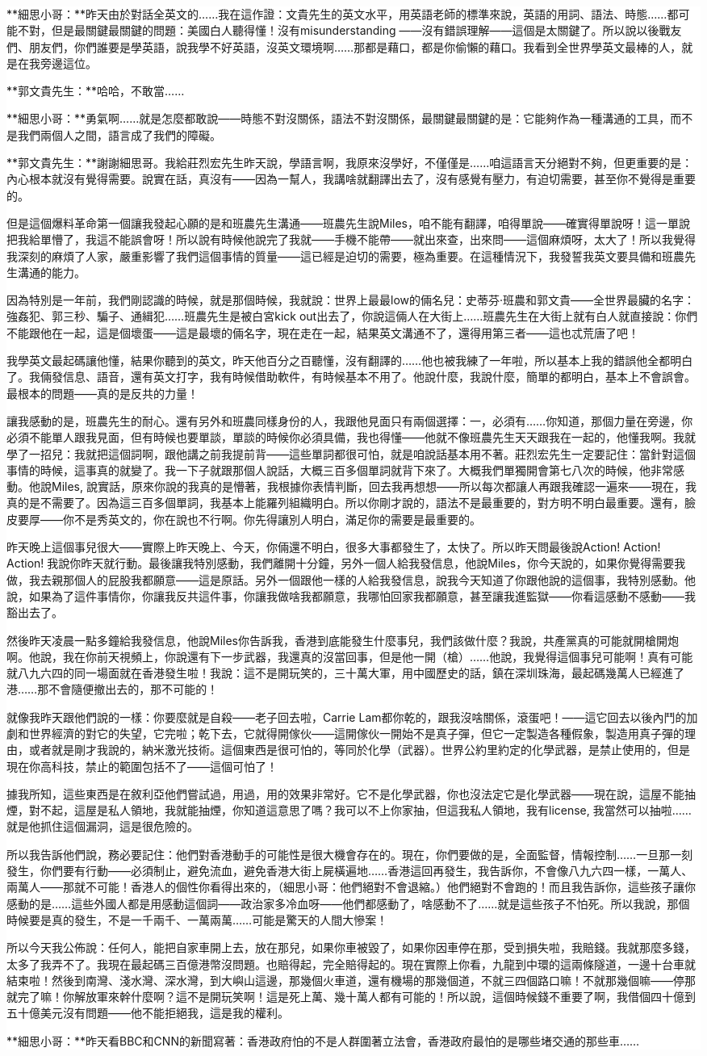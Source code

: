 **細思小哥：**昨天由於對話全英文的……我在這作證：文貴先生的英文水平，用英語老師的標準來說，英語的用詞、語法、時態……都可能不對，但是最關鍵最關鍵的問題：美國白人聽得懂！沒有misunderstanding ——沒有錯誤理解——這個是太關鍵了。所以說以後戰友們、朋友們，你們誰要是學英語，說我學不好英語，沒英文環境啊……那都是藉口，都是你偷懶的藉口。我看到全世界學英文最棒的人，就是在我旁邊這位。


**郭文貴先生：**哈哈，不敢當……


**細思小哥：**勇氣啊……就是怎麼都敢說——時態不對沒關係，語法不對沒關係，最關鍵最關鍵的是：它能夠作為一種溝通的工具，而不是我們兩個人之間，語言成了我們的障礙。


**郭文貴先生：**謝謝細思哥。我給莊烈宏先生昨天說，學語言啊，我原來沒學好，不僅僅是……咱這語言天分絕對不夠，但更重要的是：內心根本就沒有覺得需要。說實在話，真沒有——因為一幫人，我講啥就翻譯出去了，沒有感覺有壓力，有迫切需要，甚至你不覺得是重要的。


但是這個爆料革命第一個讓我發起心願的是和班農先生溝通——班農先生說Miles，咱不能有翻譯，咱得單說——確實得單說呀！這一單說把我給單懵了，我這不能誤會呀！所以說有時候他說完了我就——手機不能帶——就出來查，出來問——這個麻煩呀，太大了！所以我覺得我深刻的麻煩了人家，嚴重影響了我們這個事情的質量——這已經是迫切的需要，極為重要。在這種情況下，我發誓我英文要具備和班農先生溝通的能力。


因為特別是一年前，我們剛認識的時候，就是那個時候，我就說：世界上最最low的倆名兒：史蒂芬·班農和郭文貴——全世界最臟的名字：強姦犯、郭三秒、騙子、通緝犯……班農先生是被白宮kick out出去了，你說這倆人在大街上……班農先生在大街上就有白人就直接說：你們不能跟他在一起，這是個壞蛋——這是最壞的倆名字，現在走在一起，結果英文溝通不了，還得用第三者——這也忒荒唐了吧！


我學英文最起碼讓他懂，結果你聽到的英文，昨天他百分之百聽懂，沒有翻譯的……他也被我練了一年啦，所以基本上我的錯誤他全都明白了。我倆發信息、語音，還有英文打字，我有時候借助軟件，有時候基本不用了。他說什麼，我說什麼，簡單的都明白，基本上不會誤會。最根本的問題——真的是反共的力量！


讓我感動的是，班農先生的耐心。還有另外和班農同樣身份的人，我跟他見面只有兩個選擇：一，必須有……你知道，那個力量在旁邊，你必須不能單人跟我見面，但有時候也要單談，單談的時候你必須具備，我也得懂——他就不像班農先生天天跟我在一起的，他懂我啊。我就學了一招兒：我就把這個詞啊，跟他講之前我提前背——這些單詞都很可怕，就是咱說話基本用不著。莊烈宏先生一定要記住：當針對這個事情的時候，這事真的就變了。我一下子就跟那個人說話，大概三百多個單詞就背下來了。大概我們單獨開會第七八次的時候，他非常感動。他說Miles, 說實話，原來你說的我真的是懵著，我根據你表情判斷，回去我再想想——所以每次都讓人再跟我確認一遍來——現在，我真的是不需要了。因為這三百多個單詞，我基本上能羅列組織明白。所以你剛才說的，語法不是最重要的，對方明不明白最重要。還有，臉皮要厚――你不是秀英文的，你在說也不行啊。你先得讓別人明白，滿足你的需要是最重要的。


昨天晚上這個事兒很大——實際上昨天晚上、今天，你倆還不明白，很多大事都發生了，太快了。所以昨天問最後說Action! Action! Action! 我說你昨天就行動。最後讓我特別感動，我們離開十分鐘，另外一個人給我發信息，他說Miles，你今天說的，如果你覺得需要我做，我去親那個人的屁股我都願意——這是原話。另外一個跟他一樣的人給我發信息，說我今天知道了你跟他說的這個事，我特別感動。他說，如果為了這件事情你，你讓我反共這件事，你讓我做啥我都願意，我哪怕回家我都願意，甚至讓我進監獄——你看這感動不感動——我豁出去了。


然後昨天凌晨一點多鐘給我發信息，他說Miles你告訴我，香港到底能發生什麼事兒，我們該做什麼？我說，共產黨真的可能就開槍開炮啊。他說，我在你前天視頻上，你說還有下一步武器，我還真的沒當回事，但是他一開（槍）……他說，我覺得這個事兒可能啊！真有可能就八九六四的同一場面就在香港發生啦！我說：這不是開玩笑的，三十萬大軍，用中國歷史的話，鎮在深圳珠海，最起碼幾萬人已經進了港……那不會隨便撤出去的，那不可能的！


就像我昨天跟他們說的一樣：你要麼就是自殺——老子回去啦，Carrie Lam都你乾的，跟我沒啥關係，滾蛋吧！——這它回去以後內鬥的加劇和世界經濟的對它的失望，它完啦；乾下去，它就得開傢伙——這開傢伙一開始不是真子彈，但它一定製造各種假象，製造用真子彈的理由，或者就是剛才我說的，納米激光技術。這個東西是很可怕的，等同於化學（武器）。世界公約里約定的化學武器，是禁止使用的，但是現在你高科技，禁止的範圍包括不了——這個可怕了！


據我所知，這些東西是在敘利亞他們嘗試過，用過，用的效果非常好。它不是化學武器，你也沒法定它是化學武器——現在說，這屋不能抽煙，對不起，這屋是私人領地，我就能抽煙，你知道這意思了嗎？我可以不上你家抽，但這我私人領地，我有license, 我當然可以抽啦……就是他抓住這個漏洞，這是很危險的。


所以我告訴他們說，務必要記住：他們對香港動手的可能性是很大機會存在的。現在，你們要做的是，全面監督，情報控制……一旦那一刻發生，你們要有行動——必須制止，避免流血，避免香港大街上屍橫遍地……香港這回再發生，我告訴你，不會像八九六四一樣，一萬人、兩萬人——那就不可能！香港人的個性你看得出來的，（細思小哥：他們絕對不會退縮。）他們絕對不會跑的！而且我告訴你，這些孩子讓你感動的是……這些外國人都是用感動這個詞——政治家多冷血呀——他們都感動了，啥感動不了……就是這些孩子不怕死。所以我說，那個時候要是真的發生，不是一千兩千、一萬兩萬……可能是驚天的人間大慘案！


所以今天我公佈說：任何人，能把自家車開上去，放在那兒，如果你車被毀了，如果你因車停在那，受到損失啦，我賠錢。我就那麼多錢，太多了我弄不了。我現在最起碼三百億港幣沒問題。也賠得起，完全賠得起的。現在實際上你看，九龍到中環的這兩條隧道，一邊十台車就結束啦！然後到南灣、淺水灣、深水灣，到大嶼山這邊，那幾個火車道，還有機場的那幾個道，不就三四個路口嘛！不就那幾個嘛——停那就完了嘛！你解放軍來幹什麼啊？這不是開玩笑啊！這是死上萬、幾十萬人都有可能的！所以說，這個時候錢不重要了啊，我借個四十億到五十億美元沒有問題——他不能拒絕我，這是我的權利。


**細思小哥：**昨天看BBC和CNN的新聞寫著：香港政府怕的不是人群圍著立法會，香港政府最怕的是哪些堵交通的那些車……
